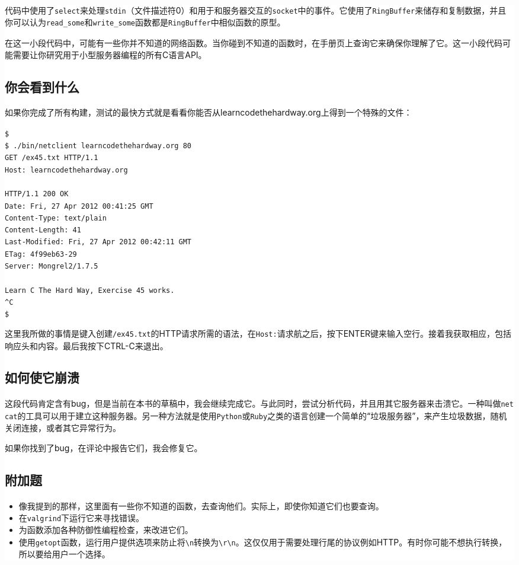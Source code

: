 ```c
```

代码中使用了`select`来处理`stdin`（文件描述符0）和用于和服务器交互的`socket`中的事件。它使用了`RingBuffer`来储存和复制数据，并且你可以认为`read_some`和`write_some`函数都是`RingBuffer`中相似函数的原型。

在这一小段代码中，可能有一些你并不知道的网络函数。当你碰到不知道的函数时，在手册页上查询它来确保你理解了它。这一小段代码可能需要让你研究用于小型服务器编程的所有C语言API。

## 你会看到什么

如果你完成了所有构建，测试的最快方式就是看看你能否从learncodethehardway.org上得到一个特殊的文件：

```sh
$
$ ./bin/netclient learncodethehardway.org 80
GET /ex45.txt HTTP/1.1
Host: learncodethehardway.org

HTTP/1.1 200 OK
Date: Fri, 27 Apr 2012 00:41:25 GMT
Content-Type: text/plain
Content-Length: 41
Last-Modified: Fri, 27 Apr 2012 00:42:11 GMT
ETag: 4f99eb63-29
Server: Mongrel2/1.7.5

Learn C The Hard Way, Exercise 45 works.
^C
$
```

这里我所做的事情是键入创建`/ex45.txt`的HTTP请求所需的语法，在`Host:`请求航之后，按下ENTER键来输入空行。接着我获取相应，包括响应头和内容。最后我按下CTRL-C来退出。

## 如何使它崩溃

这段代码肯定含有bug，但是当前在本书的草稿中，我会继续完成它。与此同时，尝试分析代码，并且用其它服务器来击溃它。一种叫做`netcat`的工具可以用于建立这种服务器。另一种方法就是使用`Python`或`Ruby`之类的语言创建一个简单的“垃圾服务器”，来产生垃圾数据，随机关闭连接，或者其它异常行为。

如果你找到了bug，在评论中报告它们，我会修复它。

## 附加题

+ 像我提到的那样，这里面有一些你不知道的函数，去查询他们。实际上，即使你知道它们也要查询。
+ 在`valgrind`下运行它来寻找错误。
+ 为函数添加各种防御性编程检查，来改进它们。
+ 使用`getopt`函数，运行用户提供选项来防止将`\n`转换为`\r\n`。这仅仅用于需要处理行尾的协议例如HTTP。有时你可能不想执行转换，所以要给用户一个选择。
